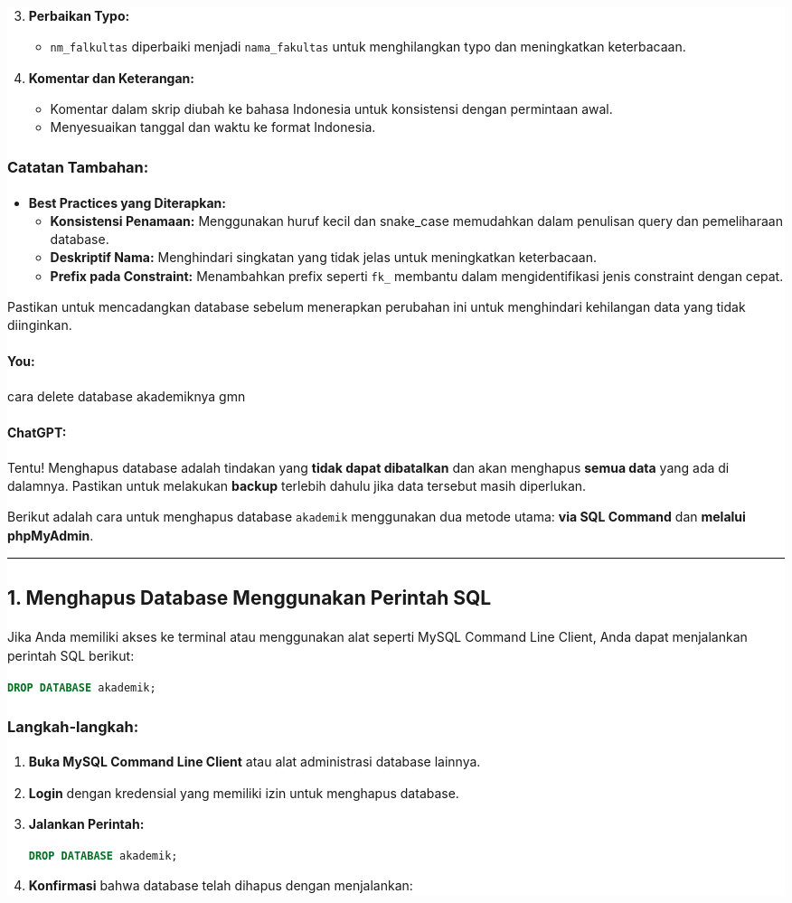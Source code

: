 3. **Perbaikan Typo:**
   - `nm_falkultas` diperbaiki menjadi `nama_fakultas` untuk menghilangkan typo dan meningkatkan keterbacaan.

4. **Komentar dan Keterangan:**
   - Komentar dalam skrip diubah ke bahasa Indonesia untuk konsistensi dengan permintaan awal.
   - Menyesuaikan tanggal dan waktu ke format Indonesia.

### Catatan Tambahan:

- **Best Practices yang Diterapkan:**
  - **Konsistensi Penamaan:** Menggunakan huruf kecil dan snake\_case memudahkan dalam penulisan query dan pemeliharaan database.
  - **Deskriptif Nama:** Menghindari singkatan yang tidak jelas untuk meningkatkan keterbacaan.
  - **Prefix pada Constraint:** Menambahkan prefix seperti `fk_` membantu dalam mengidentifikasi jenis constraint dengan cepat.

Pastikan untuk mencadangkan database sebelum menerapkan perubahan ini untuk menghindari kehilangan data yang tidak diinginkan.


#### You:
cara delete database akademiknya gmn

#### ChatGPT:
Tentu! Menghapus database adalah tindakan yang **tidak dapat dibatalkan** dan akan menghapus **semua data** yang ada di dalamnya. Pastikan untuk melakukan **backup** terlebih dahulu jika data tersebut masih diperlukan.

Berikut adalah cara untuk menghapus database `akademik` menggunakan dua metode utama: **via SQL Command** dan **melalui phpMyAdmin**.

---

## **1. Menghapus Database Menggunakan Perintah SQL**

Jika Anda memiliki akses ke terminal atau menggunakan alat seperti MySQL Command Line Client, Anda dapat menjalankan perintah SQL berikut:

```sql
DROP DATABASE akademik;
```

### **Langkah-langkah:**

1. **Buka MySQL Command Line Client** atau alat administrasi database lainnya.

2. **Login** dengan kredensial yang memiliki izin untuk menghapus database.

3. **Jalankan Perintah:**

   ```sql
   DROP DATABASE akademik;
   ```

4. **Konfirmasi** bahwa database telah dihapus dengan menjalankan:
